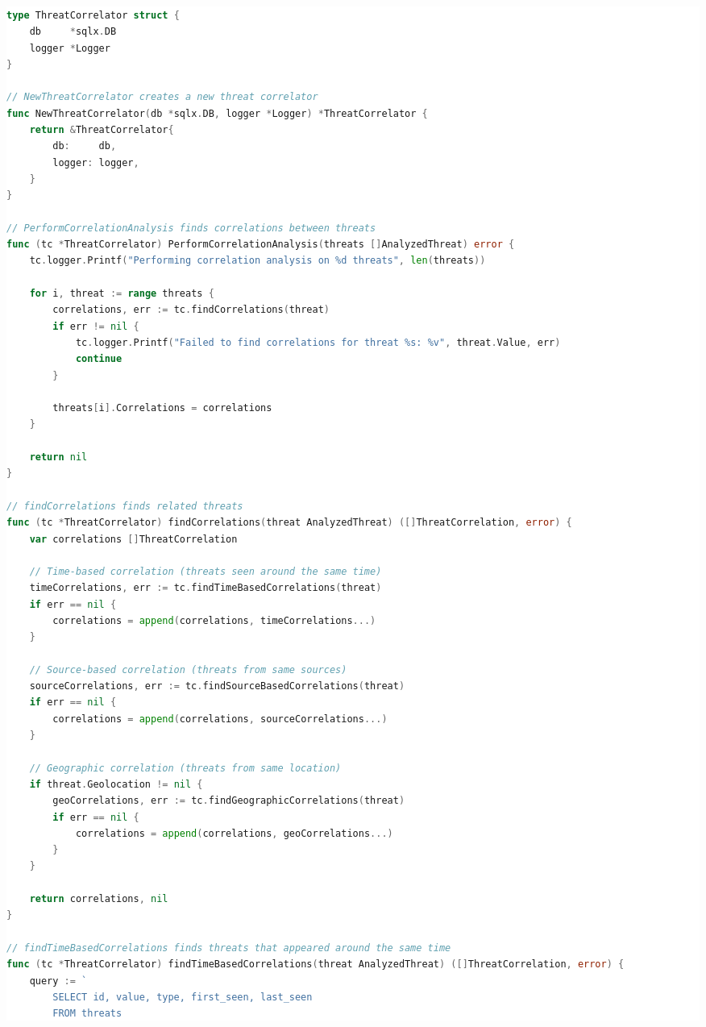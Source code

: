 ```go
type ThreatCorrelator struct {
    db     *sqlx.DB
    logger *Logger
}

// NewThreatCorrelator creates a new threat correlator
func NewThreatCorrelator(db *sqlx.DB, logger *Logger) *ThreatCorrelator {
    return &ThreatCorrelator{
        db:     db,
        logger: logger,
    }
}

// PerformCorrelationAnalysis finds correlations between threats
func (tc *ThreatCorrelator) PerformCorrelationAnalysis(threats []AnalyzedThreat) error {
    tc.logger.Printf("Performing correlation analysis on %d threats", len(threats))
    
    for i, threat := range threats {
        correlations, err := tc.findCorrelations(threat)
        if err != nil {
            tc.logger.Printf("Failed to find correlations for threat %s: %v", threat.Value, err)
            continue
        }
        
        threats[i].Correlations = correlations
    }
    
    return nil
}

// findCorrelations finds related threats
func (tc *ThreatCorrelator) findCorrelations(threat AnalyzedThreat) ([]ThreatCorrelation, error) {
    var correlations []ThreatCorrelation
    
    // Time-based correlation (threats seen around the same time)
    timeCorrelations, err := tc.findTimeBasedCorrelations(threat)
    if err == nil {
        correlations = append(correlations, timeCorrelations...)
    }
    
    // Source-based correlation (threats from same sources)
    sourceCorrelations, err := tc.findSourceBasedCorrelations(threat)
    if err == nil {
        correlations = append(correlations, sourceCorrelations...)
    }
    
    // Geographic correlation (threats from same location)
    if threat.Geolocation != nil {
        geoCorrelations, err := tc.findGeographicCorrelations(threat)
        if err == nil {
            correlations = append(correlations, geoCorrelations...)
        }
    }
    
    return correlations, nil
}

// findTimeBasedCorrelations finds threats that appeared around the same time
func (tc *ThreatCorrelator) findTimeBasedCorrelations(threat AnalyzedThreat) ([]ThreatCorrelation, error) {
    query := `
        SELECT id, value, type, first_seen, last_seen
        FROM threats
```
